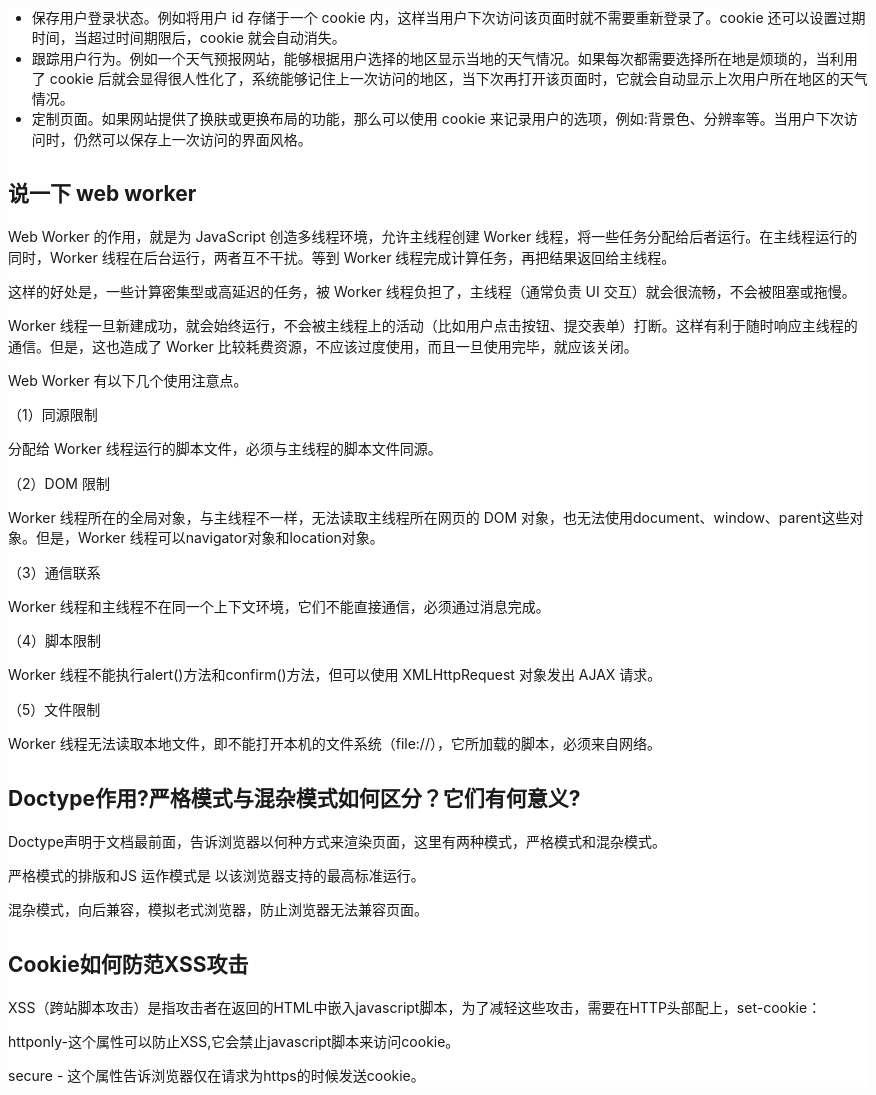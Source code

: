 - 保存用户登录状态。例如将用户 id 存储于一个 cookie 内，这样当用户下次访问该页面时就不需要重新登录了。cookie 还可以设置过期时间，当超过时间期限后，cookie 就会自动消失。
- 跟踪用户行为。例如一个天气预报网站，能够根据用户选择的地区显示当地的天气情况。如果每次都需要选择所在地是烦琐的，当利用了 cookie 后就会显得很人性化了，系统能够记住上一次访问的地区，当下次再打开该页面时，它就会自动显示上次用户所在地区的天气情况。
- 定制页面。如果网站提供了换肤或更换布局的功能，那么可以使用 cookie 来记录用户的选项，例如:背景色、分辨率等。当用户下次访问时，仍然可以保存上一次访问的界面风格。
## 说一下 web worker
Web Worker 的作用，就是为 JavaScript 创造多线程环境，允许主线程创建 Worker 线程，将一些任务分配给后者运行。在主线程运行的同时，Worker 线程在后台运行，两者互不干扰。等到 Worker 线程完成计算任务，再把结果返回给主线程。

这样的好处是，一些计算密集型或高延迟的任务，被 Worker 线程负担了，主线程（通常负责 UI 交互）就会很流畅，不会被阻塞或拖慢。

Worker 线程一旦新建成功，就会始终运行，不会被主线程上的活动（比如用户点击按钮、提交表单）打断。这样有利于随时响应主线程的通信。但是，这也造成了 Worker 比较耗费资源，不应该过度使用，而且一旦使用完毕，就应该关闭。

Web Worker 有以下几个使用注意点。

（1）同源限制

分配给 Worker 线程运行的脚本文件，必须与主线程的脚本文件同源。

（2）DOM 限制

Worker 线程所在的全局对象，与主线程不一样，无法读取主线程所在网页的 DOM 对象，也无法使用document、window、parent这些对象。但是，Worker 线程可以navigator对象和location对象。

（3）通信联系

Worker 线程和主线程不在同一个上下文环境，它们不能直接通信，必须通过消息完成。

（4）脚本限制

Worker 线程不能执行alert()方法和confirm()方法，但可以使用 XMLHttpRequest 对象发出 AJAX 请求。

（5）文件限制

Worker 线程无法读取本地文件，即不能打开本机的文件系统（file://），它所加载的脚本，必须来自网络。

## Doctype作用?严格模式与混杂模式如何区分？它们有何意义?

Doctype声明于文档最前面，告诉浏览器以何种方式来渲染页面，这里有两种模式，严格模式和混杂模式。

严格模式的排版和JS 运作模式是 以该浏览器支持的最高标准运行。

混杂模式，向后兼容，模拟老式浏览器，防止浏览器无法兼容页面。

## Cookie如何防范XSS攻击

XSS（跨站脚本攻击）是指攻击者在返回的HTML中嵌入javascript脚本，为了减轻这些攻击，需要在HTTP头部配上，set-cookie：

httponly-这个属性可以防止XSS,它会禁止javascript脚本来访问cookie。

secure - 这个属性告诉浏览器仅在请求为https的时候发送cookie。



